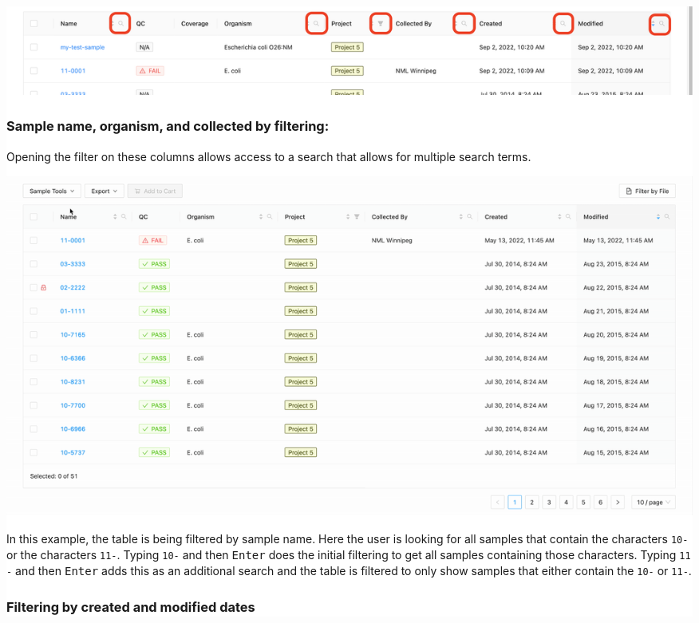 ![Location of the column filters.](images/sample-table-header-filters.png)

### Sample name, organism, and collected by filtering:

Opening the filter on these columns allows access to a search that allows for multiple search terms.

![Example filtering by sample name](images/sample-name-filter.gif)

In this example, the table is being filtered by sample name. Here the user is looking for all samples that contain the
characters `10-` or the characters `11-`. Typing `10-` and then  <kbd>Enter</kbd> does the initial filtering to get all
samples containing those characters. Typing `11-` and then <kbd>Enter</kbd> adds this as an additional search and the
table is filtered to only show samples that either contain the `10-` or `11-`.

### Filtering by created and modified dates
